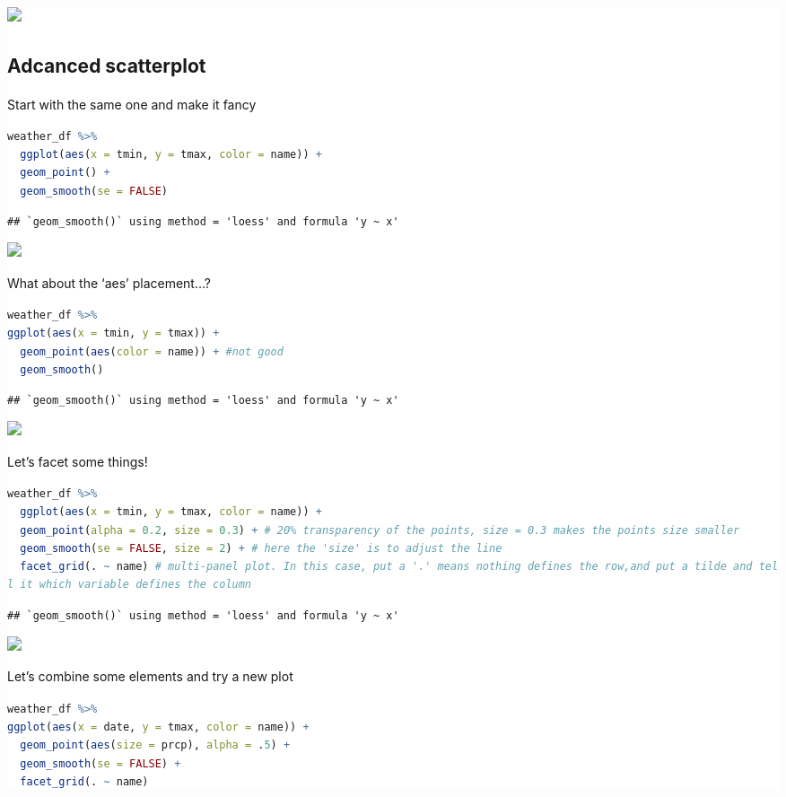 ![](viz_i_files/figure-gfm/unnamed-chunk-4-1.png)

## Adcanced scatterplot

Start with the same one and make it fancy

``` r
weather_df %>%
  ggplot(aes(x = tmin, y = tmax, color = name)) + 
  geom_point() +
  geom_smooth(se = FALSE)
```

    ## `geom_smooth()` using method = 'loess' and formula 'y ~ x'

![](viz_i_files/figure-gfm/unnamed-chunk-5-1.png)

What about the ‘aes’ placement…?

``` r
weather_df %>%
ggplot(aes(x = tmin, y = tmax)) + 
  geom_point(aes(color = name)) + #not good
  geom_smooth()
```

    ## `geom_smooth()` using method = 'loess' and formula 'y ~ x'

![](viz_i_files/figure-gfm/unnamed-chunk-6-1.png)

Let’s facet some things\!

``` r
weather_df %>%
  ggplot(aes(x = tmin, y = tmax, color = name)) + 
  geom_point(alpha = 0.2, size = 0.3) + # 20% transparency of the points, size = 0.3 makes the points size smaller
  geom_smooth(se = FALSE, size = 2) + # here the 'size' is to adjust the line
  facet_grid(. ~ name) # multi-panel plot. In this case, put a '.' means nothing defines the row,and put a tilde and tell it which variable defines the column
```

    ## `geom_smooth()` using method = 'loess' and formula 'y ~ x'

![](viz_i_files/figure-gfm/unnamed-chunk-7-1.png)

Let’s combine some elements and try a new plot

``` r
weather_df %>%
ggplot(aes(x = date, y = tmax, color = name)) + 
  geom_point(aes(size = prcp), alpha = .5) +
  geom_smooth(se = FALSE) + 
  facet_grid(. ~ name)
```
